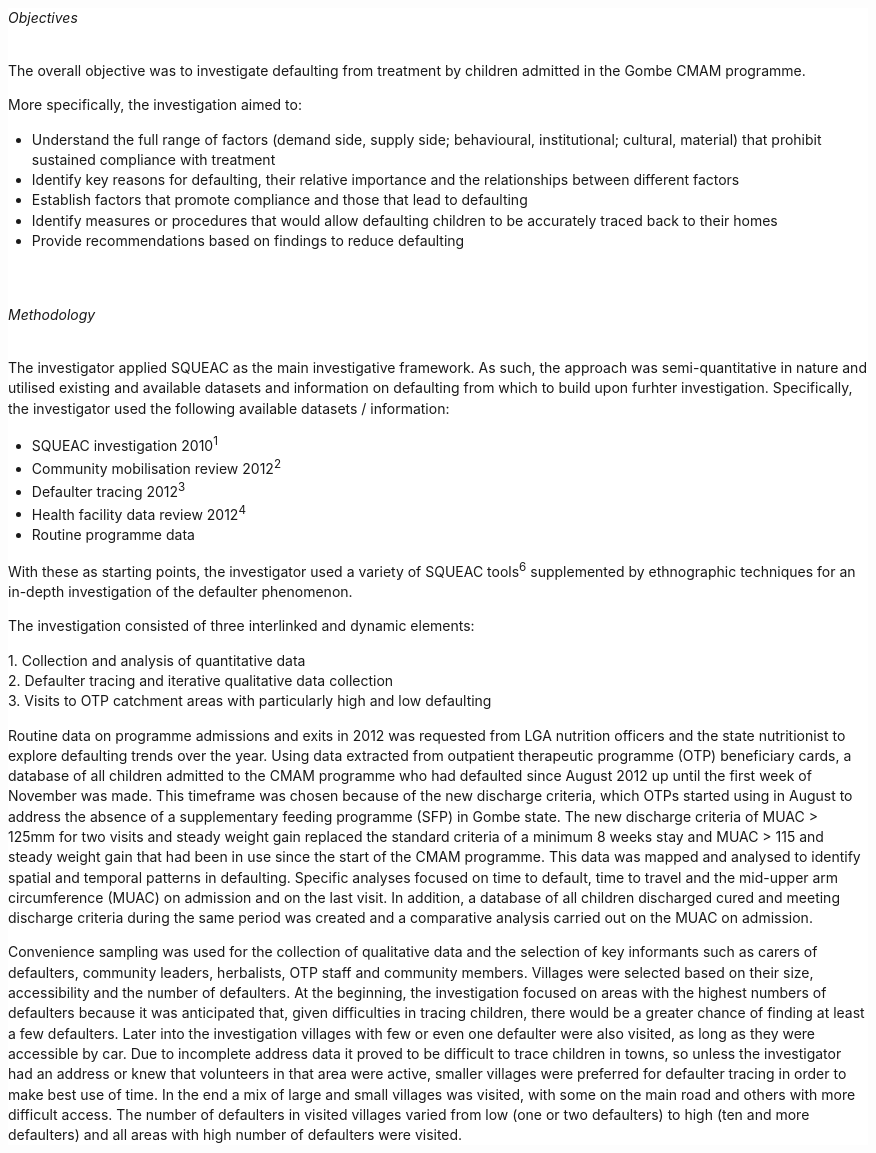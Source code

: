 <h6>Objectives</h6>
<p>The overall objective was to investigate defaulting from treatment by children admitted in the Gombe CMAM programme.</p>
<p>More specifically, the investigation aimed to:</p>
<ul>
<li>Understand the full range of factors (demand side, supply side; behavioural, institutional; cultural, material) that prohibit sustained compliance with treatment</li>
<li>Identify key reasons for defaulting, their relative importance and the relationships between different factors</li>
<li>Establish factors that promote compliance and those that lead to defaulting</li>
<li>Identify measures or procedures that would allow defaulting children to be accurately traced back to their homes</li>
<li>Provide recommendations based on findings to reduce defaulting</li>
</ul>
<p>&nbsp;</p>
<h6>Methodology</h6>
<p>The investigator applied SQUEAC as the main investigative framework. As such, the approach was semi-quantitative in nature and utilised existing and available datasets and information on defaulting from which to build upon furhter investigation. Specifically, the investigator used the following available datasets / information:</p>
<ul>
<li>SQUEAC investigation 2010<sup>1</sup></li>
<li>Community mobilisation review 2012<sup>2</sup></li>
<li>Defaulter tracing 2012<sup>3</sup></li>
<li>Health facility data review 2012<sup>4</sup></li>
<li>Routine programme data</li>
</ul>
<p>With these as starting points, the investigator used a variety of SQUEAC tools<sup>6</sup> supplemented by ethnographic techniques for an in-depth investigation of the defaulter phenomenon.</p>
<p>The investigation consisted of three interlinked and dynamic elements:</p>
<p>1. Collection and analysis of quantitative data<br />
2. Defaulter tracing and iterative qualitative data collection<br />
3. Visits to OTP catchment areas with particularly high and low defaulting</p>
<p>Routine data on programme admissions and exits in 2012 was requested from LGA nutrition officers and the state nutritionist to explore defaulting trends over the year. Using data extracted from outpatient therapeutic programme (OTP) beneficiary cards, a database of all children admitted to the CMAM programme who had defaulted since August 2012 up until the first week of November was made. This timeframe was chosen because of the new discharge criteria, which OTPs started using in August to address the absence of a supplementary feeding programme (SFP) in Gombe state. The new discharge criteria of MUAC > 125mm for two visits and steady weight gain replaced the standard criteria of a minimum 8 weeks stay and MUAC > 115 and steady weight gain that had been in use since the start of the CMAM programme. This data was mapped and analysed to identify spatial and temporal patterns in defaulting. Specific analyses focused on time to default, time to travel and the mid-upper arm circumference (MUAC) on admission and on the last visit. In addition, a database of all children discharged cured and meeting discharge criteria during the same period was created and a comparative analysis carried out on the MUAC on admission.</p>
<p>Convenience sampling was used for the collection of qualitative data and the selection of key informants such as carers of defaulters, community leaders, herbalists, OTP staff and community members. Villages were selected based on their size, accessibility and the number of defaulters. At the beginning, the investigation focused on areas with the highest numbers of defaulters because it was anticipated that, given difficulties in tracing children, there would be a greater chance of finding at least a few defaulters. Later into the investigation villages with few or even one defaulter were also visited, as long as they were accessible by car. Due to incomplete address data it proved to be difficult to trace children in towns, so unless the investigator had an address or knew that volunteers in that area were active, smaller villages were preferred for defaulter tracing in order to make best use of time. In the end a mix of large and small villages was visited, with some on the main road and others with more difficult access. The number of defaulters in visited villages varied from low (one or two defaulters) to high (ten and more defaulters) and all areas with high number of defaulters were visited.</p>